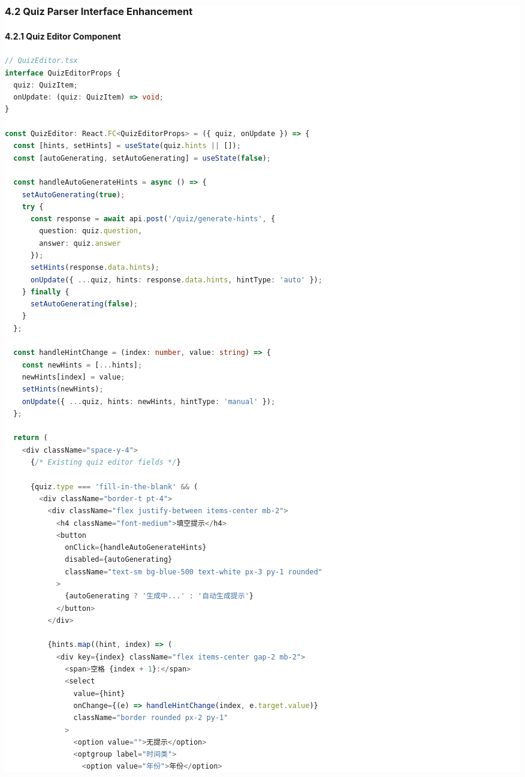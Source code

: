 ### 4.2 Quiz Parser Interface Enhancement

#### 4.2.1 Quiz Editor Component
```typescript
// QuizEditor.tsx
interface QuizEditorProps {
  quiz: QuizItem;
  onUpdate: (quiz: QuizItem) => void;
}

const QuizEditor: React.FC<QuizEditorProps> = ({ quiz, onUpdate }) => {
  const [hints, setHints] = useState(quiz.hints || []);
  const [autoGenerating, setAutoGenerating] = useState(false);
  
  const handleAutoGenerateHints = async () => {
    setAutoGenerating(true);
    try {
      const response = await api.post('/quiz/generate-hints', {
        question: quiz.question,
        answer: quiz.answer
      });
      setHints(response.data.hints);
      onUpdate({ ...quiz, hints: response.data.hints, hintType: 'auto' });
    } finally {
      setAutoGenerating(false);
    }
  };
  
  const handleHintChange = (index: number, value: string) => {
    const newHints = [...hints];
    newHints[index] = value;
    setHints(newHints);
    onUpdate({ ...quiz, hints: newHints, hintType: 'manual' });
  };
  
  return (
    <div className="space-y-4">
      {/* Existing quiz editor fields */}
      
      {quiz.type === 'fill-in-the-blank' && (
        <div className="border-t pt-4">
          <div className="flex justify-between items-center mb-2">
            <h4 className="font-medium">填空提示</h4>
            <button
              onClick={handleAutoGenerateHints}
              disabled={autoGenerating}
              className="text-sm bg-blue-500 text-white px-3 py-1 rounded"
            >
              {autoGenerating ? '生成中...' : '自动生成提示'}
            </button>
          </div>
          
          {hints.map((hint, index) => (
            <div key={index} className="flex items-center gap-2 mb-2">
              <span>空格 {index + 1}:</span>
              <select
                value={hint}
                onChange={(e) => handleHintChange(index, e.target.value)}
                className="border rounded px-2 py-1"
              >
                <option value="">无提示</option>
                <optgroup label="时间类">
                  <option value="年份">年份</option>
```